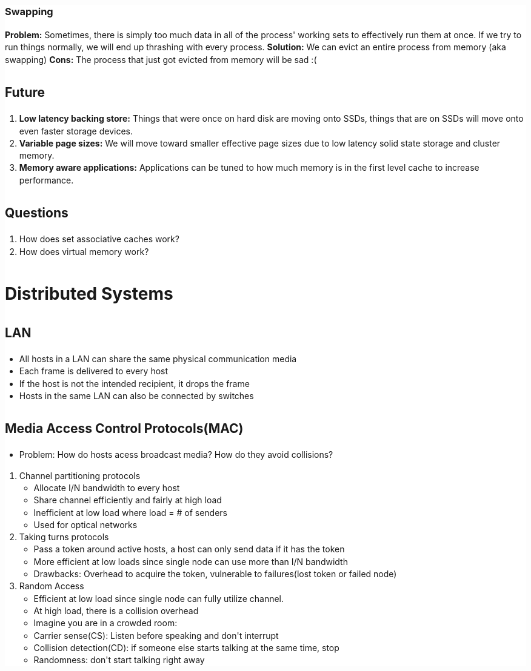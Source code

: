 ### Swapping

**Problem:** Sometimes, there is simply too much data in all of the process' working sets to effectively run them at once. If we try to run things normally, we will end up thrashing with every process.
**Solution:** We can evict an entire process from memory (aka swapping)
**Cons:** The process that just got evicted from memory will be sad :(

## Future

1. **Low latency backing store:** Things that were once on hard disk are moving onto SSDs, things that are on SSDs will move onto even faster storage devices.
2. **Variable page sizes:** We will move toward smaller effective page sizes due to low latency solid state storage and cluster memory.
3. **Memory aware applications:** Applications can be tuned to how much memory is in the first level cache to increase performance.

## Questions

1. How does set associative caches work?
2. How does virtual memory work?

# Distributed Systems

## LAN

- All hosts in a LAN can share the same physical communication media
- Each frame is delivered to every host
- If the host is not the intended recipient, it drops the frame
- Hosts in the same LAN can also be connected by switches

## Media Access Control Protocols(MAC)

- Problem: How do hosts acess broadcast media? How do they avoid collisions?

1. Channel partitioning protocols
   - Allocate I/N bandwidth to every host
   - Share channel efficiently and fairly at high load
   - Inefficient at low load where load = # of senders
   - Used for optical networks
2. Taking turns protocols
   - Pass a token around active hosts, a host can only send data if it has the token
   - More efficient at low loads since single node can use more than I/N bandwidth
   - Drawbacks: Overhead to acquire the token, vulnerable to failures(lost token or failed node)
3. Random Access
   - Efficient at low load since single node can fully utilize channel.
   - At high load, there is a collision overhead
   - Imagine you are in a crowded room:
   - Carrier sense(CS): Listen before speaking and don't interrupt
   - Collision detection(CD): if someone else starts talking at the same time, stop
   - Randomness: don't start talking right away
